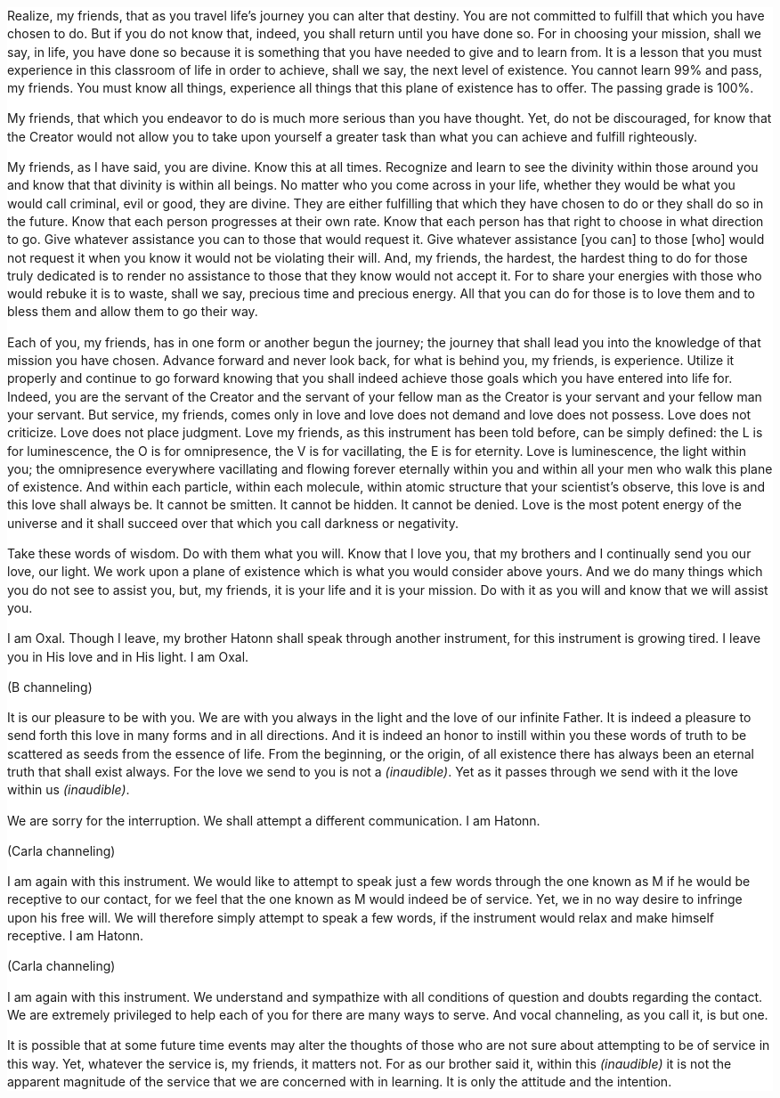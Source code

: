 <p>Realize, my friends, that as you travel life’s journey you can alter that destiny. You are not committed to fulfill that which you have chosen to do. But if you do not know that, indeed, you shall return until you have done so. For in choosing your mission, shall we say, in life, you have done so because it is something that you have needed to give and to learn from. It is a lesson that you must experience in this classroom of life in order to achieve, shall we say, the next level of existence. You cannot learn 99% and pass, my friends. You must know all things, experience all things that this plane of existence has to offer. The passing grade is 100%.</p>
<p>My friends, that which you endeavor to do is much more serious than you have thought. Yet, do not be discouraged, for know that the Creator would not allow you to take upon yourself a greater task than what you can achieve and fulfill righteously.</p>
<p>My friends, as I have said, you are divine. Know this at all times. Recognize and learn to see the divinity within those around you and know that that divinity is within all beings. No matter who you come across in your life, whether they would be what you would call criminal, evil or good, they are divine. They are either fulfilling that which they have chosen to do or they shall do so in the future. Know that each person progresses at their own rate. Know that each person has that right to choose in what direction to go. Give whatever assistance you can to those that would request it. Give whatever assistance [you can] to those [who] would not request it when you know it would not be violating their will. And, my friends, the hardest, the hardest thing to do for those truly dedicated is to render no assistance to those that they know would not accept it. For to share your energies with those who would rebuke it is to waste, shall we say, precious time and precious energy. All that you can do for those is to love them and to bless them and allow them to go their way.</p>
<p>Each of you, my friends, has in one form or another begun the journey; the journey that shall lead you into the knowledge of that mission you have chosen. Advance forward and never look back, for what is behind you, my friends, is experience. Utilize it properly and continue to go forward knowing that you shall indeed achieve those goals which you have entered into life for. Indeed, you are the servant of the Creator and the servant of your fellow man as the Creator is your servant and your fellow man your servant. But service, my friends, comes only in love and love does not demand and love does not possess. Love does not criticize. Love does not place judgment. Love my friends, as this instrument has been told before, can be simply defined: the L is for luminescence, the O is for omnipresence, the V is for vacillating, the E is for eternity. Love is luminescence, the light within you; the omnipresence everywhere vacillating and flowing forever eternally within you and within all your men who walk this plane of existence. And within each particle, within each molecule, within atomic structure that your scientist’s observe, this love is and this love shall always be. It cannot be smitten. It cannot be hidden. It cannot be denied. Love is the most potent energy of the universe and it shall succeed over that which you call darkness or negativity.</p>
<p>Take these words of wisdom. Do with them what you will. Know that I love you, that my brothers and I continually send you our love, our light. We work upon a plane of existence which is what you would consider above yours. And we do many things which you do not see to assist you, but, my friends, it is your life and it is your mission. Do with it as you will and know that we will assist you.</p>
<p>I am Oxal. Though I leave, my brother Hatonn shall speak through another instrument, for this instrument is growing tired. I leave you in His love and in His light. I am Oxal.</p>
<p class="channel-type">(B channeling)</p>
<p>It is our pleasure to be with you. We are with you always in the light and the love of our infinite Father. It is indeed a pleasure to send forth this love in many forms and in all directions. And it is indeed an honor to instill within you these words of truth to be scattered as seeds from the essence of life. From the beginning, or the origin, of all existence there has always been an eternal truth that shall exist always. For the love we send to you is not a <em>(inaudible)</em>. Yet as it passes through we send with it the love within us <em>(inaudible)</em>.</p>
<p>We are sorry for the interruption. We shall attempt a different communication. I am Hatonn.</p>
<p class="channel-type">(Carla channeling)</p>
<p>I am again with this instrument. We would like to attempt to speak just a few words through the one known as M if he would be receptive to our contact, for we feel that the one known as M would indeed be of service. Yet, we in no way desire to infringe upon his free will. We will therefore simply attempt to speak a few words, if the instrument would relax and make himself receptive. I am Hatonn.</p>
<p class="channel-type">(Carla channeling)</p>
<p>I am again with this instrument. We understand and sympathize with all conditions of question and doubts regarding the contact. We are extremely privileged to help each of you for there are many ways to serve. And vocal channeling, as you call it, is but one.</p>
<p>It is possible that at some future time events may alter the thoughts of those who are not sure about attempting to be of service in this way. Yet, whatever the service is, my friends, it matters not. For as our brother said it, within this <em>(inaudible)</em> it is not the apparent magnitude of the service that we are concerned with in learning. It is only the attitude and the intention.</p>